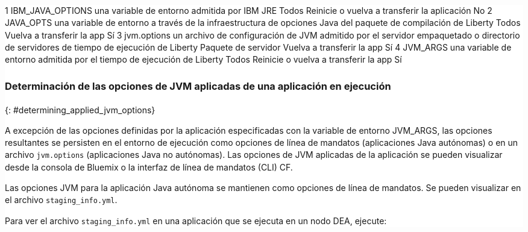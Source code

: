 <tr>
<td>1</td>
<td>IBM_JAVA_OPTIONS</td>
<td>una variable de entorno admitida por IBM JRE</td>
<td>Todos</td>
<td>Reinicie o vuelva a transferir la aplicación</td>
<td>No</td>
</tr>

<tr>
<td>2</td>
<td>JAVA_OPTS</td>
<td>una variable de entorno a través de la infraestructura de opciones Java del paquete de compilación de Liberty</td>
<td>Todos</td>
<td>Vuelva a transferir la app</td>
<td>Sí</td>
</tr>

<tr>
<td>3</td>
<td>jvm.options</td>
<td>un archivo de configuración de JVM admitido por el servidor empaquetado o directorio de servidores de tiempo de ejecución de Liberty</td>
<td>Paquete de servidor</td>
<td>Vuelva a transferir la app</td>
<td>Sí</td>
</tr>

<tr>
<td>4</td>
<td>JVM_ARGS</td>
<td>una variable de entorno admitida por el tiempo de ejecución de Liberty</td>
<td>Todos</td>
<td>Reinicie o vuelva a transferir la app</td>
<td>Sí</td>
</tr>
</table>

### Determinación de las opciones de JVM aplicadas de una aplicación en ejecución
{: #determining_applied_jvm_options}

A excepción de las opciones definidas por la aplicación especificadas con la variable de entorno JVM_ARGS, las opciones resultantes se persisten en el entorno de ejecución como opciones de línea de mandatos (aplicaciones Java autónomas) o en un archivo `jvm.options` (aplicaciones Java no autónomas). Las opciones de JVM aplicadas de la aplicación se pueden visualizar desde la consola de Bluemix o la interfaz de línea de mandatos (CLI) CF.

Las opciones JVM para la aplicación Java autónoma se mantienen como opciones de línea de mandatos. Se pueden visualizar en el archivo `staging_info.yml`.

Para ver el archivo `staging_info.yml` en una aplicación que se ejecuta en un nodo DEA, ejecute:
